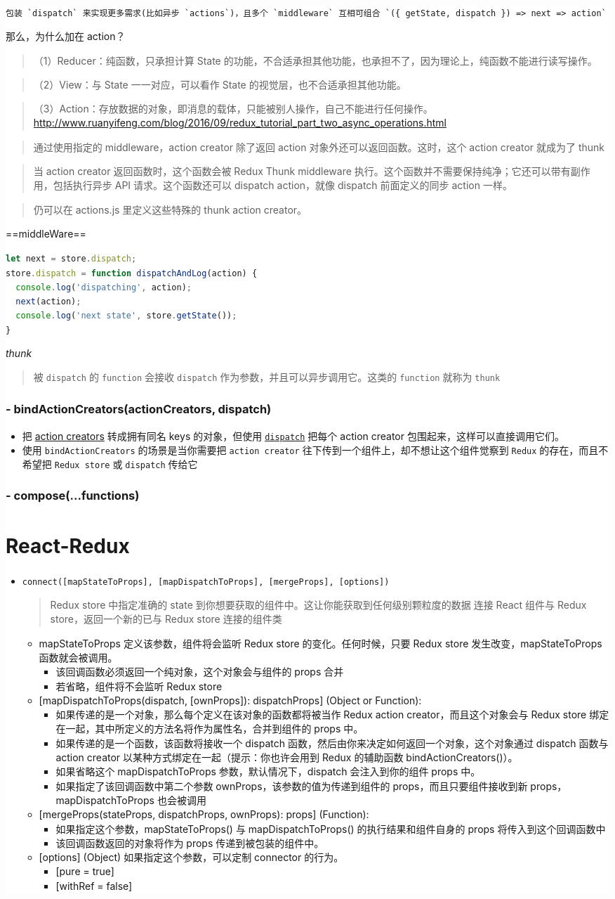   	包装 `dispatch` 来实现更多需求(比如异步 `actions`)，且多个 `middleware` 互相可组合 `({ getState, dispatch }) => next => action`
   
  那么，为什么加在 action？
  >（1）Reducer：纯函数，只承担计算 State 的功能，不合适承担其他功能，也承担不了，因为理论上，纯函数不能进行读写操作。

  >（2）View：与 State 一一对应，可以看作 State 的视觉层，也不合适承担其他功能。

  >（3）Action：存放数据的对象，即消息的载体，只能被别人操作，自己不能进行任何操作。
  > http://www.ruanyifeng.com/blog/2016/09/redux_tutorial_part_two_async_operations.html

  > 通过使用指定的 middleware，action creator 除了返回 action 对象外还可以返回函数。这时，这个 action creator 就成为了 thunk

  > 当 action creator 返回函数时，这个函数会被 Redux Thunk middleware 执行。这个函数并不需要保持纯净；它还可以带有副作用，包括执行异步 API 请求。这个函数还可以 dispatch action，就像 dispatch 前面定义的同步 action 一样。

  > 仍可以在 actions.js 里定义这些特殊的 thunk action creator。
  
  ==middleWare==

  ```js
  let next = store.dispatch;
  store.dispatch = function dispatchAndLog(action) {
    console.log('dispatching', action);
    next(action);
    console.log('next state', store.getState());
  }
  ```

  *thunk*
  
  > 被 `dispatch` 的 `function` 会接收 `dispatch` 作为参数，并且可以异步调用它。这类的 `function` 就称为 `thunk`

### - bindActionCreators(actionCreators, dispatch)
  - 把 [action creators](http://cn.reduxjs.com/docs/Glossary.html#action-creator) 转成拥有同名 keys 的对象，但使用 [`dispatch`](http://cn.reduxjs.com/docs/api/Store.html#dispatch) 把每个 action creator 包围起来，这样可以直接调用它们。
  - 使用 `bindActionCreators` 的场景是当你需要把 `action creator` 往下传到一个组件上，却不想让这个组件觉察到 `Redux` 的存在，而且不希望把 `Redux store` 或 `dispatch` 传给它


### - compose(...functions)

# React-Redux

- `connect([mapStateToProps], [mapDispatchToProps], [mergeProps], [options])`
  > Redux store 中指定准确的 state 到你想要获取的组件中。这让你能获取到任何级别颗粒度的数据
连接 React 组件与 Redux store，返回一个新的已与 Redux store 连接的组件类
  - mapStateToProps 定义该参数，组件将会监听 Redux store 的变化。任何时候，只要 Redux store 发生改变，mapStateToProps 函数就会被调用。
    - 该回调函数必须返回一个纯对象，这个对象会与组件的 props 合并
    - 若省略，组件将不会监听 Redux store
  - [mapDispatchToProps(dispatch, [ownProps]): dispatchProps] (Object or Function): 
    - 如果传递的是一个对象，那么每个定义在该对象的函数都将被当作 Redux action creator，而且这个对象会与 Redux store 绑定在一起，其中所定义的方法名将作为属性名，合并到组件的 props 中。
    - 如果传递的是一个函数，该函数将接收一个 dispatch 函数，然后由你来决定如何返回一个对象，这个对象通过 dispatch 函数与 action creator 以某种方式绑定在一起（提示：你也许会用到 Redux 的辅助函数 bindActionCreators()）。
    - 如果省略这个 mapDispatchToProps 参数，默认情况下，dispatch 会注入到你的组件 props 中。
    - 如果指定了该回调函数中第二个参数 ownProps，该参数的值为传递到组件的 props，而且只要组件接收到新 props，mapDispatchToProps 也会被调用
  - [mergeProps(stateProps, dispatchProps, ownProps): props] (Function): 
    - 如果指定这个参数，mapStateToProps() 与 mapDispatchToProps() 的执行结果和组件自身的 props 将传入到这个回调函数中
    - 该回调函数返回的对象将作为 props 传递到被包装的组件中。
  - [options] (Object) 如果指定这个参数，可以定制 connector 的行为。
    - [pure = true]
    - [withRef = false] 
